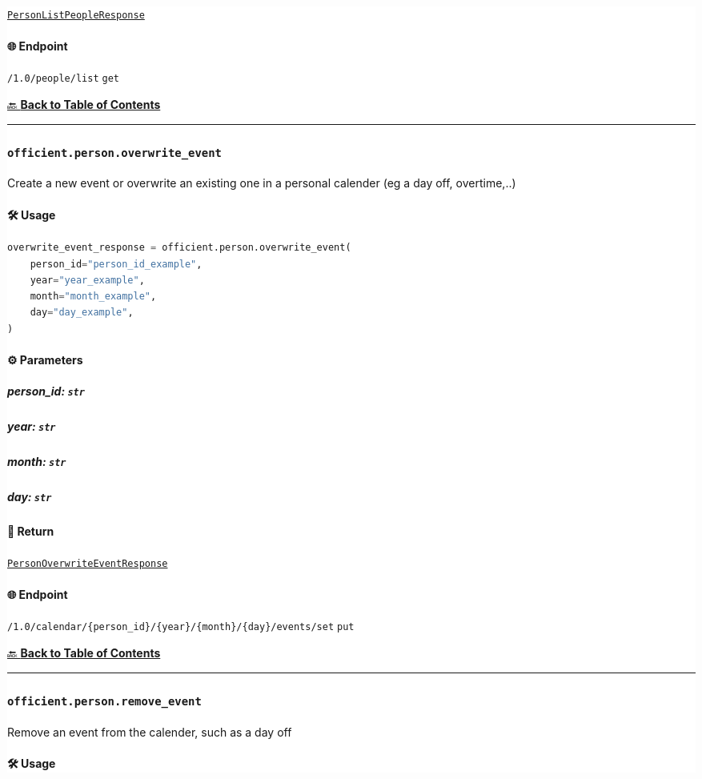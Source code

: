 [`PersonListPeopleResponse`](./officient_python_sdk/pydantic/person_list_people_response.py)

#### 🌐 Endpoint<a id="🌐-endpoint"></a>

`/1.0/people/list` `get`

[🔙 **Back to Table of Contents**](#table-of-contents)

---

### `officient.person.overwrite_event`<a id="officientpersonoverwrite_event"></a>

Create a new event or overwrite an existing one in a personal calender (eg a day off, overtime,..)

#### 🛠️ Usage<a id="🛠️-usage"></a>

```python
overwrite_event_response = officient.person.overwrite_event(
    person_id="person_id_example",
    year="year_example",
    month="month_example",
    day="day_example",
)
```

#### ⚙️ Parameters<a id="⚙️-parameters"></a>

##### person_id: `str`<a id="person_id-str"></a>

##### year: `str`<a id="year-str"></a>

##### month: `str`<a id="month-str"></a>

##### day: `str`<a id="day-str"></a>

#### 🔄 Return<a id="🔄-return"></a>

[`PersonOverwriteEventResponse`](./officient_python_sdk/pydantic/person_overwrite_event_response.py)

#### 🌐 Endpoint<a id="🌐-endpoint"></a>

`/1.0/calendar/{person_id}/{year}/{month}/{day}/events/set` `put`

[🔙 **Back to Table of Contents**](#table-of-contents)

---

### `officient.person.remove_event`<a id="officientpersonremove_event"></a>

Remove an event from the calender, such as a day off

#### 🛠️ Usage<a id="🛠️-usage"></a>
